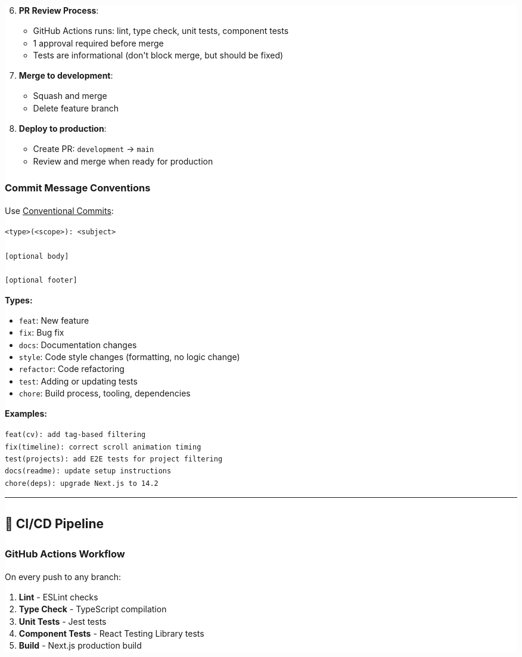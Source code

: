 6. **PR Review Process**:
   - GitHub Actions runs: lint, type check, unit tests, component tests
   - 1 approval required before merge
   - Tests are informational (don't block merge, but should be fixed)

7. **Merge to development**:
   - Squash and merge
   - Delete feature branch

8. **Deploy to production**:
   - Create PR: `development` → `main`
   - Review and merge when ready for production

### Commit Message Conventions

Use [Conventional Commits](https://www.conventionalcommits.org/):

```
<type>(<scope>): <subject>

[optional body]

[optional footer]
```

**Types:**

- `feat`: New feature
- `fix`: Bug fix
- `docs`: Documentation changes
- `style`: Code style changes (formatting, no logic change)
- `refactor`: Code refactoring
- `test`: Adding or updating tests
- `chore`: Build process, tooling, dependencies

**Examples:**

```
feat(cv): add tag-based filtering
fix(timeline): correct scroll animation timing
test(projects): add E2E tests for project filtering
docs(readme): update setup instructions
chore(deps): upgrade Next.js to 14.2
```

---

## 🚀 CI/CD Pipeline

### GitHub Actions Workflow

On every push to any branch:

1. **Lint** - ESLint checks
2. **Type Check** - TypeScript compilation
3. **Unit Tests** - Jest tests
4. **Component Tests** - React Testing Library tests
5. **Build** - Next.js production build
